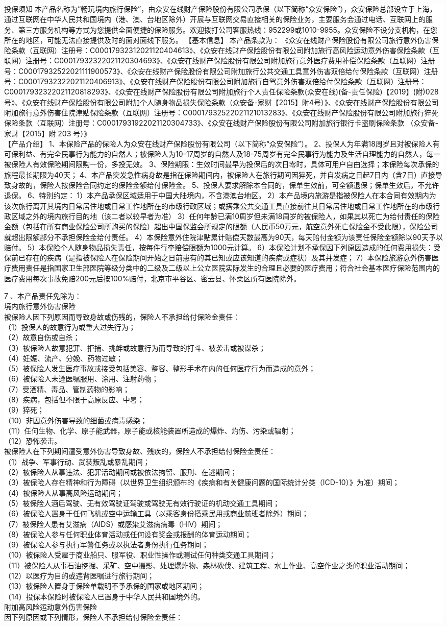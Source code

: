 投保须知
本产品名称为“畅玩境内旅行保险”，由众安在线财产保险股份有限公司承保（以下简称“众安保险”），众安保险总部设立于上海，通过互联网在中华人民共和国境内（港、澳、台地区除外）开展与互联网交易直接相关的保险业务，主要服务会通过电话、互联网上的服务、第三方服务机构等方式为您提供全面便捷的保险服务。欢迎拨打公司客服热线：952299或1010-9955。众安保险不设分支机构，在您所在的地区，可能无法直接提供及时的面对面线下服务。
【基本信息】
本产品条款为： 
《众安在线财产保险股份有限公司旅行意外伤害保险条款（互联网）注册号：C00017932312021120404613》、《众安在线财产保险股份有限公司附加旅行高风险运动意外伤害保险条款（互联网）注册号：C00017932322021120304693》、《众安在线财产保险股份有限公司附加旅行意外医疗费用补偿保险条款（互联网）注册号：C00017932522021111900573》、《众安在线财产保险股份有限公司附加旅行公共交通工具意外伤害双倍给付保险条款（互联网）注册号：C00017932322021120406913》、《众安在线财产保险股份有限公司附加旅行自驾意外伤害双倍给付保险条款（互联网）注册号：C00017932322021120818293》、《众安在线财产保险股份有限公司附加旅行个人责任保险条款(众安在线)(备-责任保险)【2019】(附)028 号》、《众安在线财产保险股份有限公司附加个人随身物品损失保险条款（众安备-家财【2015】附4号）》、《众安在线财产保险股份有限公司附加旅行意外伤害住院津贴保险条款（互联网）注册号：C00017932522021121013283》、《众安在线财产保险股份有限公司附加旅行猝死保险条款（互联网）注册号：C00017931922021120304733》、《众安在线财产保险股份有限公司附加旅行银行卡盗刷保险条款 （众安备-家财【2015】附 203 号）》   
【产品介绍】
1、本保险产品的保险人为众安在线财产保险股份有限公司（以下简称“众安保险”）。
2、投保人为年满18周岁且对被保险人有可保利益、有完全民事行为能力的自然人；被保险人为10-17周岁的自然人及18-75周岁有完全民事行为能力及生活自理能力的自然人，每一被保险人有效保险期间限购一份，多投无效。
3、保险期限：生效时间最早为投保后的次日零时，具体可用户自由选择；本保险每次承保的旅程最长期限为40天；
4、本产品突发急性病身故是指在保险期间内，被保险人在旅行期间因猝死，并自发病之日起7日内（含7日）直接导致身故的，保险人按保险合同约定的保险金额给付保险金。
5、投保人要求解除本合同的，保单生效前，可全额退保；保单生效后，不允许退保。
6、特别约定： 
1）本产品承保区域适用于中国大陆境内，不含港澳台地区。 
2）本产品境内旅游是指被保险人在本合同有效期内为该次旅行离开其境内日常居住地或日常工作地所在的市级行政区域；或搭乘公共交通工具直接前往其日常居住地或日常工作地所在的市级行政区域之外的境内旅行目的地（该二者以较早者为准） 
3）任何年龄已满10周岁但未满18周岁的被保险人，如果其以死亡为给付责任的保险金额（包括在所有商业保险公司所购买的保险）超出中国保监会所规定的限额（人民币50万元，航空意外死亡保险金不受此限），保险公司就超出限额部分不承担保险金给付责任。 
4）本保险意外住院津贴累计赔偿天数最高为90天，每天赔付金额为该责任保险金额除以90天予以赔付。 
5）本保险个人随身物品损失责任，按每件行李赔偿限额为1000元计算。 
6）本保险计划不承保因下列原因造成的任何费用损失：受保前已存在的疾病（是指被保险人在保险期间开始之日前患有的其已知或应该知道的疾病或症状）及其并发症； 
7）本保险旅游意外伤害医疗费用责任是指国家卫生部医院等级分类中的二级及二级以上公立医院实际发生的合理且必要的医疗费用；符合社会基本医疗保险范围内的医疗费用每次事故免赔200元后按100%赔付，北京市平谷区、密云县、怀柔区所有医院除外。 
 
7  、本产品责任免除为：   
境内旅行意外伤害保险   
被保险人因下列原因而导致身故或伤残的，保险人不承担给付保险金责任：   
（1）投保人的故意行为或重大过失行为；   
（2）故意自伤或自杀；   
（3）被保险人故意犯罪、拒捕、挑衅或故意行为而导致的打斗、被袭击或被谋杀；   
（4）妊娠、流产、分娩、药物过敏；   
（5）被保险人发生医疗事故或接受包括美容、整容、整形手术在内的任何医疗行为而造成的意外；   
（6）被保险人未遵医嘱服用、涂用、注射药物；   
（7）受酒精、毒品、管制药物的影响；   
（8）疾病，包括但不限于高原反应、中暑；   
（9）猝死；   
（10）非因意外伤害导致的细菌或病毒感染；   
（11）任何生物、化学、原子能武器，原子能或核能装置所造成的爆炸、灼伤、污染或辐射；   
（12）恐怖袭击。   
被保险人在下列期间遭受意外伤害导致身故、残疾的，保险人不承担给付保险金责任：   
（1）战争、军事行动、武装叛乱或暴乱期间；   
（2）被保险人从事违法、犯罪活动期间或被依法拘留、服刑、在逃期间；   
（3）被保险人存在精神和行为障碍（以世界卫生组织颁布的《疾病和有关健康问题的国际统计分类（ICD-10）》为准）期间；   
（4）被保险人从事高风险运动期间；   
（5）被保险人酒后驾驶、无有效驾驶证驾驶或驾驶无有效行驶证的机动交通工具期间；   
（6）被保险人置身于任何飞机或空中运输工具（以乘客身份搭乘民用或商业航班者除外）期间；   
（7）被保险人患有艾滋病（AIDS）或感染艾滋病病毒（HIV）期间；   
（8）被保险人参与任何职业体育活动或任何设有奖金或报酬的体育运动期间；   
（9）被保险人参与执行军警任务或以执法者身份执行任务期间；   
（10）被保险人受雇于商业船只、服军役、职业性操作或测试任何种类交通工具期间；   
（11）被保险人从事石油挖掘、采矿、空中摄影、处理爆炸物、森林砍伐、建筑工程、水上作业、高空作业之类的职业活动期间；   
（12）以医疗为目的或违背医嘱进行旅行期间；   
（13）被保险人置身于保险单载明不予承保的国家或地区期间；   
（14）投保本保险时被保险人已置身于中华人民共和国境外的。   
附加高风险运动意外伤害保险   
因下列原因或下列情形，保险人不承担给付保险金责任：   